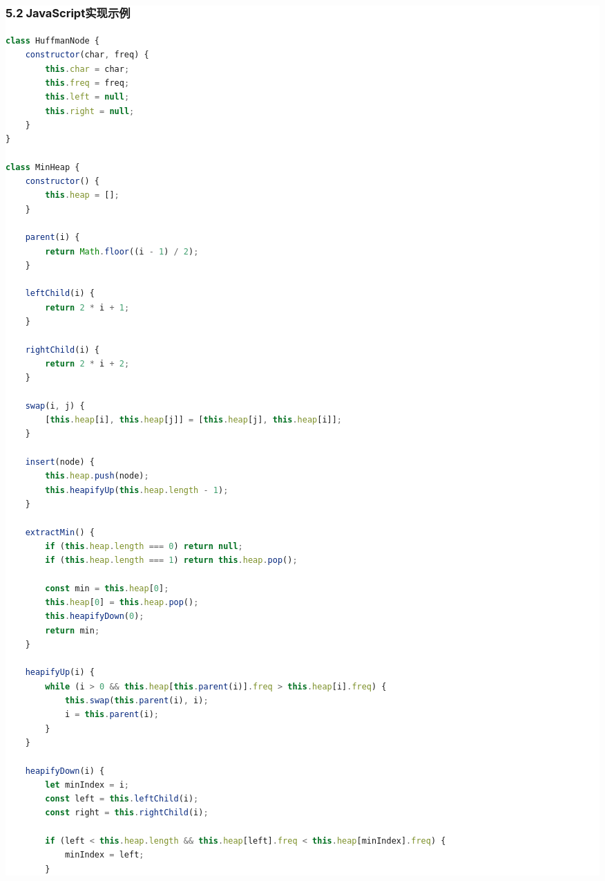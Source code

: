 ### 5.2 JavaScript实现示例
```javascript
class HuffmanNode {
    constructor(char, freq) {
        this.char = char;
        this.freq = freq;
        this.left = null;
        this.right = null;
    }
}

class MinHeap {
    constructor() {
        this.heap = [];
    }

    parent(i) {
        return Math.floor((i - 1) / 2);
    }

    leftChild(i) {
        return 2 * i + 1;
    }

    rightChild(i) {
        return 2 * i + 2;
    }

    swap(i, j) {
        [this.heap[i], this.heap[j]] = [this.heap[j], this.heap[i]];
    }

    insert(node) {
        this.heap.push(node);
        this.heapifyUp(this.heap.length - 1);
    }

    extractMin() {
        if (this.heap.length === 0) return null;
        if (this.heap.length === 1) return this.heap.pop();

        const min = this.heap[0];
        this.heap[0] = this.heap.pop();
        this.heapifyDown(0);
        return min;
    }

    heapifyUp(i) {
        while (i > 0 && this.heap[this.parent(i)].freq > this.heap[i].freq) {
            this.swap(this.parent(i), i);
            i = this.parent(i);
        }
    }

    heapifyDown(i) {
        let minIndex = i;
        const left = this.leftChild(i);
        const right = this.rightChild(i);

        if (left < this.heap.length && this.heap[left].freq < this.heap[minIndex].freq) {
            minIndex = left;
        }

```